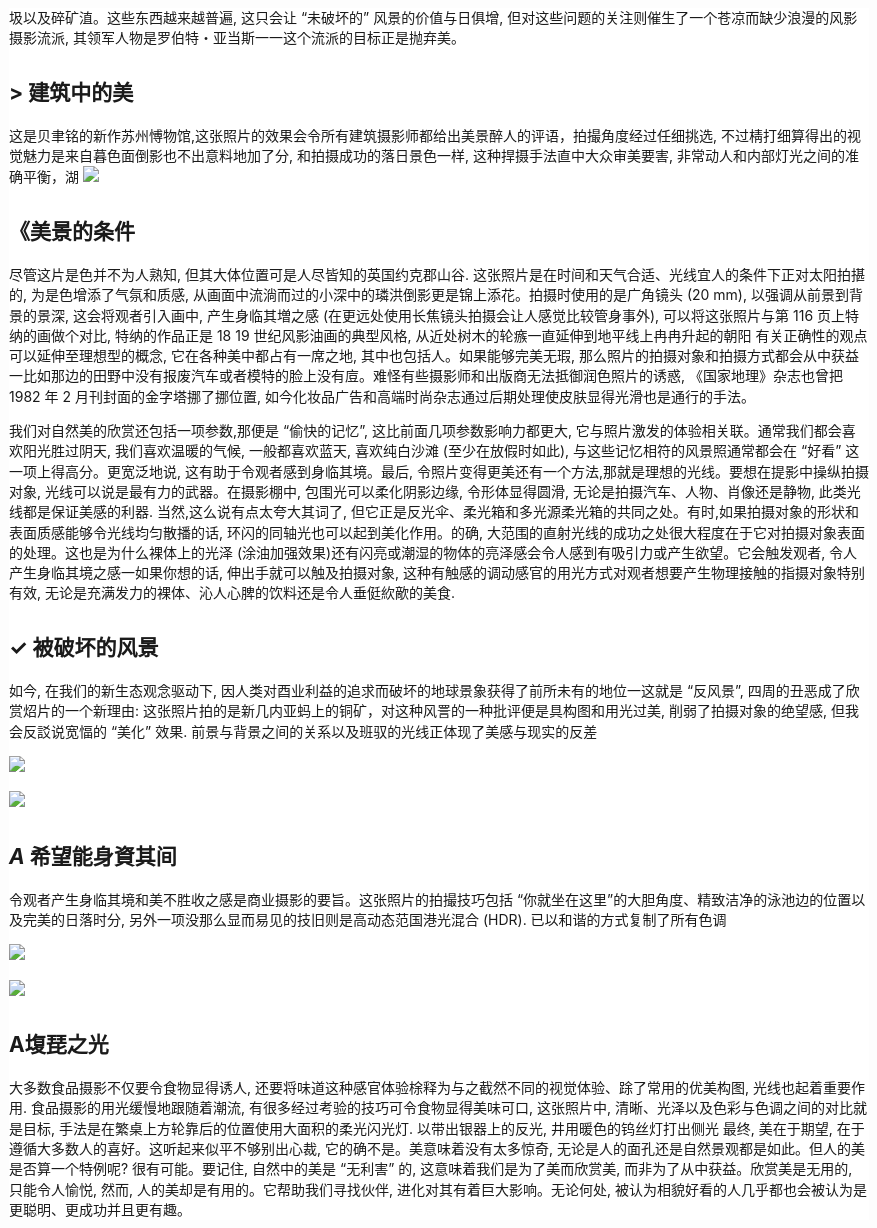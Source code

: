 圾以及碎矿淔。这些东西越来越普遍, 这只会让 “未破坏的” 风景的价值与日俱增, 但对这些问题的关注则催生了一个苍凉而缺少浪漫的风影摄影流派, 其领军人物是罗伯特・亚当斯一一这个流派的目标正是抛弃美。

## $>$ 建筑中的美

这是贝聿铭的新作苏州愽物馆,这张照片的效果会令所有建筑摄影师都给出美景醉人的评语，拍撮角度经过任细挑选, 不过棈打细算得出的视觉魅力是来自暮色面倒影也不出意料地加了分, 和拍摄成功的落日景色一样, 这种捍摄手法直中大众审美要害, 非常动人和内部灯光之间的准确平衡，湖
![](https://cdn.mathpix.com/cropped/2024_05_06_c7e68703ba234e96abedg-027.jpg?height=2400&width=2428&top_left_y=310&top_left_x=126)

## 《美景的条件

尽管这片是色并不为人熟知, 但其大体位置可是人尽皆知的英国约克郡山谷. 这张照片是在时间和天气合适、光线宜人的条件下正对太阳拍揕的, 为是色增添了气氛和质感, 从画面中流淌而过的小深中的璘洪倒影更是锦上添花。拍摄时使用的是广角镜头 $(20 \mathrm{~mm})$, 以强调从前景到背景的景深, 这会将观者引入画中, 产生身临其増之感 (在更远处使用长焦镜头拍摄会让人感觉比较管身事外), 可以将这张照片与第 116 页上特纳的画做个对比, 特纳的作品正是 18 19 世纪风影油画的典型风格, 从近处树木的轮瘯一直延伸到地平线上冉冉升起的朝阳
有关正确性的观点可以延伸至理想型的概念, 它在各种美中都占有一席之地, 其中也包括人。如果能够完美无瑕, 那么照片的拍摄对象和拍摄方式都会从中获益一比如那边的田野中没有报废汽车或者模特的脸上没有㢄。难怪有些摄影师和出版商无法抵御润色照片的诱惑, 《国家地理》杂志也曾把 1982 年 2 月刊封面的金字塔挪了挪位置, 如今化妆品广告和高端时尚杂志通过后期处理使皮肤显得光滑也是通行的手法。

我们对自然美的欣赏还包括一项参数,那便是 “偷快的记忆”, 这比前面几项参数影响力都更大, 它与照片激发的体验相关联。通常我们都会喜欢阳光胜过阴天, 我们喜欢温暖的气候, 一般都喜欢蓝天, 喜欢纯白沙滩 (至少在放假时如此), 与这些记忆相符的风景照通常都会在 “好看” 这一项上得高分。更宽泛地说, 这有助于令观者感到身临其境。最后, 令照片变得更美还有一个方法,那就是理想的光线。要想在提影中操纵拍摄对象, 光线可以说是最有力的武器。在摄影棚中, 包围光可以柔化阴影边缘, 令形体显得圆滑, 无论是拍摄汽车、人物、肖像还是静物, 此类光线都是保证美感的利器. 当然,这么说有点太夸大其词了, 但它正是反光伞、柔光箱和多光源柔光箱的共同之处。有时,如果拍摄对象的形状和表面质感能够令光线均匀散播的话, 环闪的同轴光也可以起到美化作用。的确, 大范围的直射光线的成功之处很大程度在于它对拍摄对象表面的处理。这也是为什么裸体上的光泽 (涂油加强效果)还有闪亮或潮湿的物体的亮泽感会令人感到有吸引力或产生欲望。它会触发观者, 令人产生身临其境之感一如果你想的话, 伸出手就可以触及拍摄对象, 这种有触感的调动感官的用光方式对观者想要产生物理接触的指摄对象特别有效, 无论是充满发力的裸体、沁人心脾的饮料还是令人垂侹䊻歒的美食.

## $\checkmark$ 被破坏的风景

如今, 在我们的新生态观念驱动下, 因人类对酉业利益的追求而破坏的地球景象获得了前所未有的地位一这就是 “反风景”, 四周的丑恶成了欣赏炤片的一个新理由: 这张照片拍的是新几内亚蚂上的铜矿，对这种风詈的一种批评便是具构图和用光过美, 削弱了拍摄对象的绝望感, 但我会反訤说宽愊的 “美化” 效果. 前景与背景之间的关系以及班驭的光线正体现了美感与现实的反差

![](https://cdn.mathpix.com/cropped/2024_05_06_c7e68703ba234e96abedg-028.jpg?height=1475&width=2554&top_left_y=1452&top_left_x=2)

![](https://cdn.mathpix.com/cropped/2024_05_06_c7e68703ba234e96abedg-029.jpg?height=903&width=1292&top_left_y=312&top_left_x=104)

## $A$ 希望能身資其间

令观者产生身临其境和美不胜收之感是商业摄影的要旨。这张照片的拍撮技巧包括 “你就坐在这里”的大胆角度、精致洁净的泳池边的位置以及完美的日落时分, 另外一项没那么显而易见的技旧则是高动态范国港光混合 (HDR). 已以和谐的方式复制了所有色调

![](https://cdn.mathpix.com/cropped/2024_05_06_c7e68703ba234e96abedg-029.jpg?height=881&width=1292&top_left_y=1843&top_left_x=104)

![](https://cdn.mathpix.com/cropped/2024_05_06_c7e68703ba234e96abedg-029.jpg?height=1938&width=1119&top_left_y=307&top_left_x=1437)

## А㙏琵之光

大多数食品摄影不仅要令食物显得诱人, 还要将味道这种感官体验梌释为与之截然不同的视觉体验、䟻了常用的优美构图, 光线也起着重要作用. 食品摄影的用光缓慢地跟随着潮流, 有很多经过考验的技巧可令食物显得美味可口, 这张照片中, 清晰、光泽以及色彩与色调之间的对比就是目标, 手法是在繁桌上方轮靠后的位置使用大面积的柔光闪光灯. 以带出银器上的反光, 井用暖色的钨丝灯打出侧光
最终, 美在于期望, 在于遵循大多数人的喜好。这听起来似平不够别出心裁, 它的确不是。美意味着没有太多惊奇, 无论是人的面孔还是自然景观都是如此。但人的美是否算一个特例呢? 很有可能。要记住, 自然中的美是 “无利害” 的, 这意味着我们是为了美而欣赏美, 而非为了从中获益。欣赏美是无用的, 只能令人愉悦, 然而, 人的美却是有用的。它帮助我们寻找伙伴, 进化对其有着巨大影响。无论何处, 被认为相貌好看的人几乎都也会被认为是更聪明、更成功并且更有趣。
